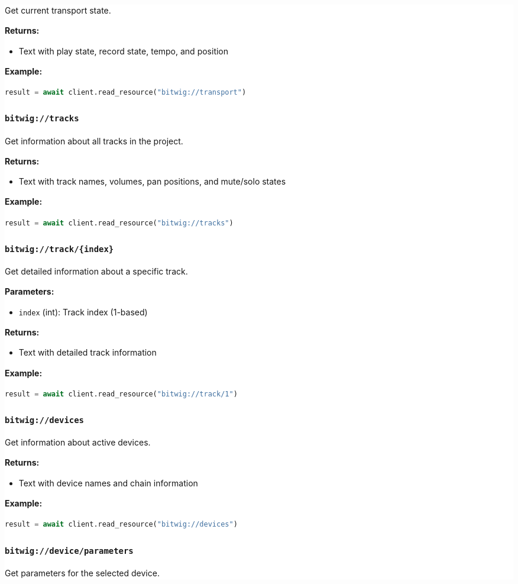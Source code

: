 Get current transport state.

**Returns:**

- Text with play state, record state, tempo, and position

**Example:**

```python
result = await client.read_resource("bitwig://transport")
```

### `bitwig://tracks`

Get information about all tracks in the project.

**Returns:**

- Text with track names, volumes, pan positions, and mute/solo states

**Example:**

```python
result = await client.read_resource("bitwig://tracks")
```

### `bitwig://track/{index}`

Get detailed information about a specific track.

**Parameters:**

- `index` (int): Track index (1-based)

**Returns:**

- Text with detailed track information

**Example:**

```python
result = await client.read_resource("bitwig://track/1")
```

### `bitwig://devices`

Get information about active devices.

**Returns:**

- Text with device names and chain information

**Example:**

```python
result = await client.read_resource("bitwig://devices")
```

### `bitwig://device/parameters`

Get parameters for the selected device.
